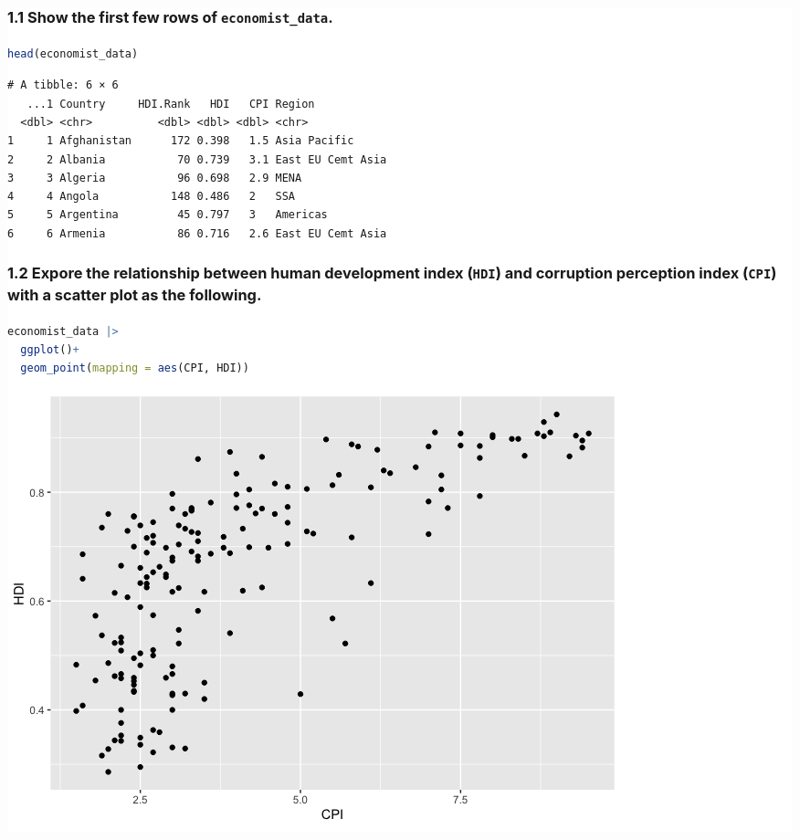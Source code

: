 ### 1.1 Show the first few rows of `economist_data`.

``` r
head(economist_data)
```

    # A tibble: 6 × 6
       ...1 Country     HDI.Rank   HDI   CPI Region           
      <dbl> <chr>          <dbl> <dbl> <dbl> <chr>            
    1     1 Afghanistan      172 0.398   1.5 Asia Pacific     
    2     2 Albania           70 0.739   3.1 East EU Cemt Asia
    3     3 Algeria           96 0.698   2.9 MENA             
    4     4 Angola           148 0.486   2   SSA              
    5     5 Argentina         45 0.797   3   Americas         
    6     6 Armenia           86 0.716   2.6 East EU Cemt Asia

### 1.2 Expore the relationship between human development index (`HDI`) and corruption perception index (`CPI`) with a scatter plot as the following.

``` r
economist_data |>
  ggplot()+
  geom_point(mapping = aes(CPI, HDI))
```

![](assignment_4_files/figure-commonmark/unnamed-chunk-4-1.png)
